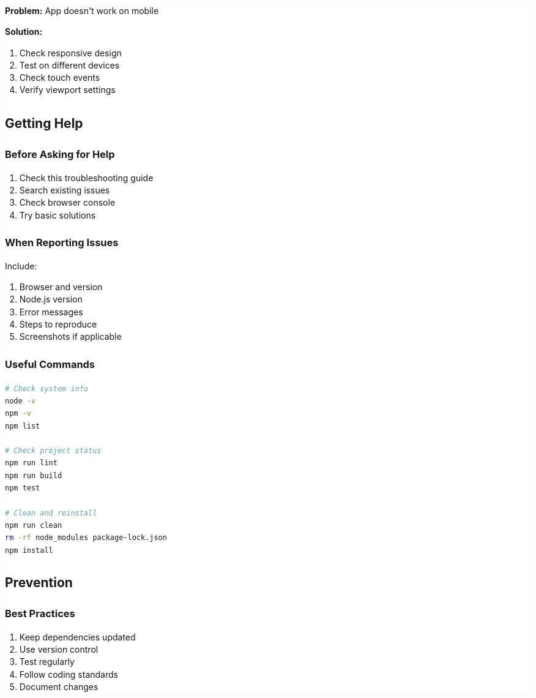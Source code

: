 **Problem:** App doesn't work on mobile

**Solution:**
1. Check responsive design
2. Test on different devices
3. Check touch events
4. Verify viewport settings

## Getting Help

### Before Asking for Help

1. Check this troubleshooting guide
2. Search existing issues
3. Check browser console
4. Try basic solutions

### When Reporting Issues

Include:
1. Browser and version
2. Node.js version
3. Error messages
4. Steps to reproduce
5. Screenshots if applicable

### Useful Commands

```bash
# Check system info
node -v
npm -v
npm list

# Check project status
npm run lint
npm run build
npm test

# Clean and reinstall
npm run clean
rm -rf node_modules package-lock.json
npm install
```

## Prevention

### Best Practices

1. Keep dependencies updated
2. Use version control
3. Test regularly
4. Follow coding standards
5. Document changes
